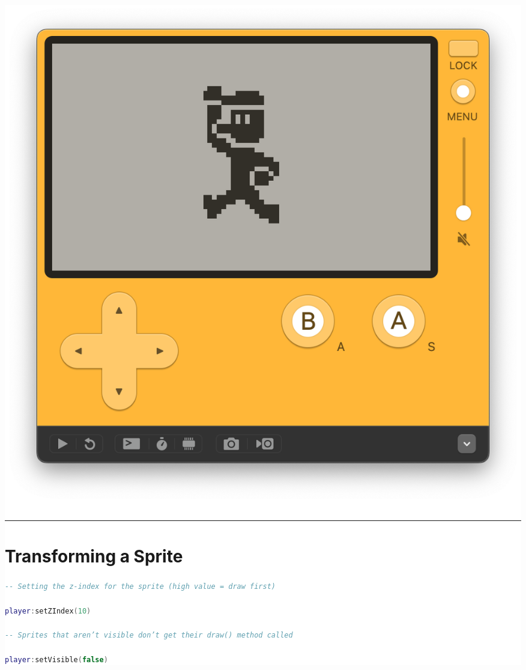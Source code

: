 # ![height:400px center](images/flipped-sprite.png)

---

# Transforming a Sprite

```lua
-- Setting the z-index for the sprite (high value = draw first)

player:setZIndex(10)

-- Sprites that aren’t visible don’t get their draw() method called

player:setVisible(false)
```
